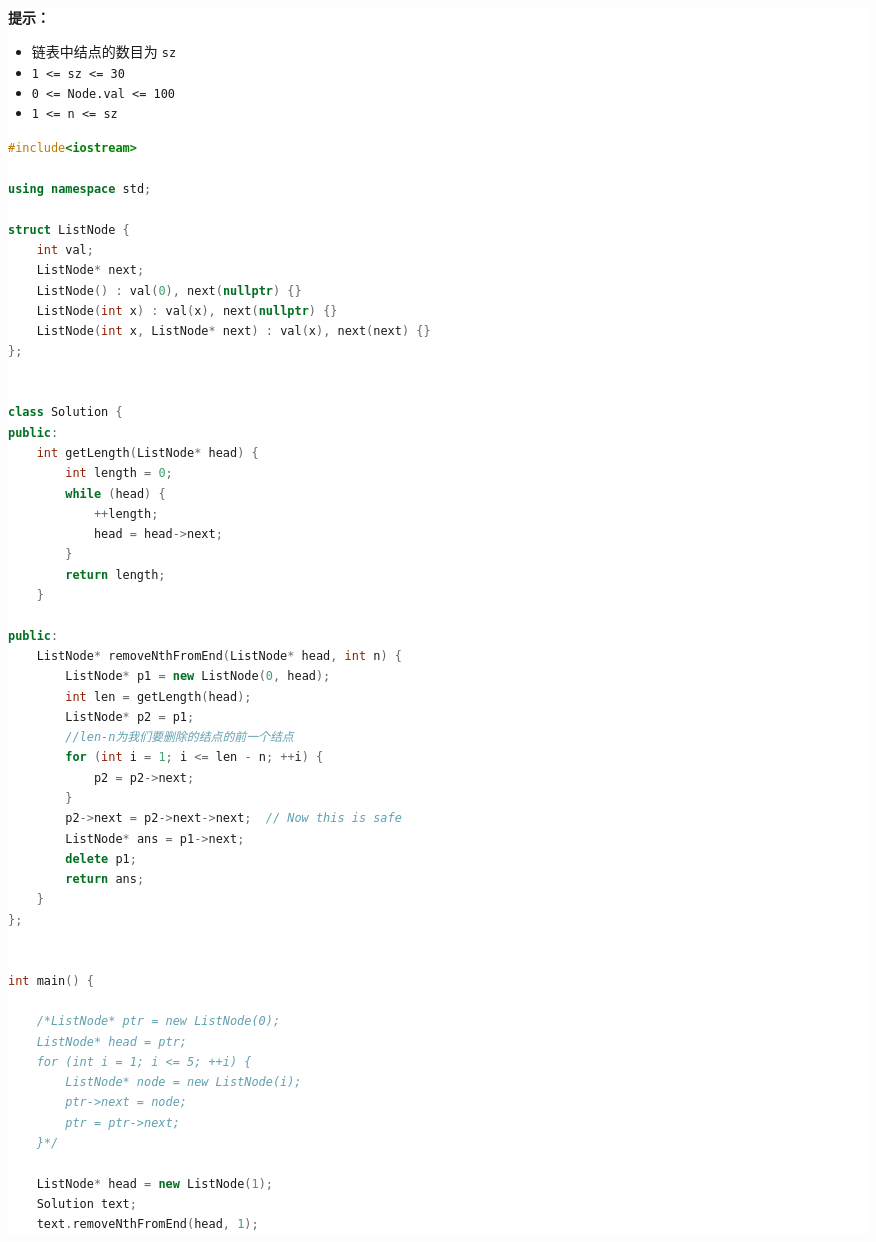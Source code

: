  

**提示：**

- 链表中结点的数目为 `sz`
- `1 <= sz <= 30`
- `0 <= Node.val <= 100`
- `1 <= n <= sz`



```cpp
#include<iostream>

using namespace std;

struct ListNode {
	int val;
	ListNode* next;
	ListNode() : val(0), next(nullptr) {}
	ListNode(int x) : val(x), next(nullptr) {}
	ListNode(int x, ListNode* next) : val(x), next(next) {}
};
 

class Solution {
public:
	int getLength(ListNode* head) {
		int length = 0;
		while (head) {
			++length;
			head = head->next;
		}
		return length;
	}

public:
	ListNode* removeNthFromEnd(ListNode* head, int n) {
		ListNode* p1 = new ListNode(0, head);
		int len = getLength(head);
		ListNode* p2 = p1;
		//len-n为我们要删除的结点的前一个结点
		for (int i = 1; i <= len - n; ++i) {
			p2 = p2->next;
		}
		p2->next = p2->next->next;  // Now this is safe  
		ListNode* ans = p1->next;
		delete p1;
		return ans;
	}
};


int main() {

	/*ListNode* ptr = new ListNode(0);
	ListNode* head = ptr;
	for (int i = 1; i <= 5; ++i) {
		ListNode* node = new ListNode(i);
		ptr->next = node;
		ptr = ptr->next;
	}*/

	ListNode* head = new ListNode(1);
	Solution text;
	text.removeNthFromEnd(head, 1);
```